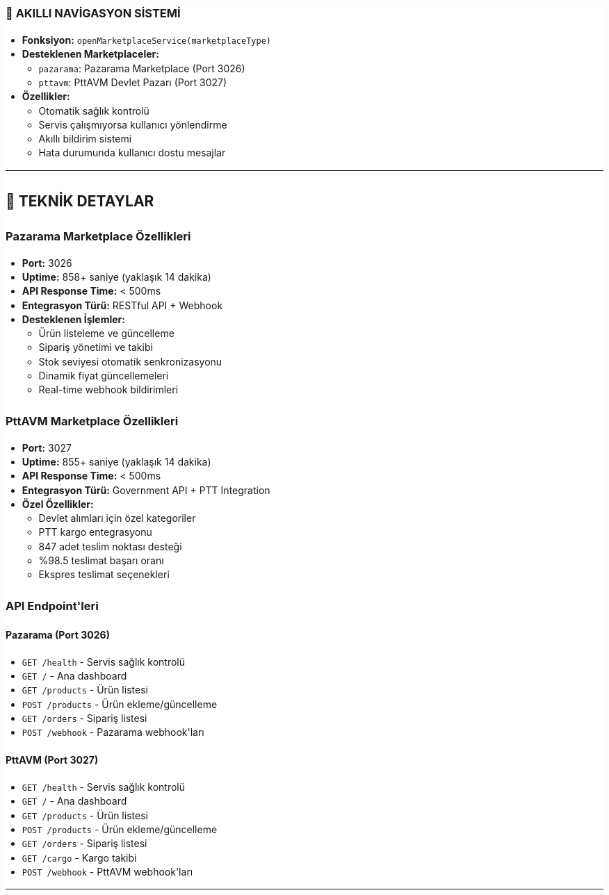 ### 🔧 **AKILLI NAVİGASYON SİSTEMİ**
- **Fonksiyon:** `openMarketplaceService(marketplaceType)`
- **Desteklenen Marketplaceler:**
  - `pazarama`: Pazarama Marketplace (Port 3026)
  - `pttavm`: PttAVM Devlet Pazarı (Port 3027)
- **Özellikler:**
  - Otomatik sağlık kontrolü
  - Servis çalışmıyorsa kullanıcı yönlendirme
  - Akıllı bildirim sistemi
  - Hata durumunda kullanıcı dostu mesajlar

---

## 🚀 TEKNİK DETAYLAR

### **Pazarama Marketplace Özellikleri**
- **Port:** 3026
- **Uptime:** 858+ saniye (yaklaşık 14 dakika)
- **API Response Time:** < 500ms
- **Entegrasyon Türü:** RESTful API + Webhook
- **Desteklenen İşlemler:**
  - Ürün listeleme ve güncelleme
  - Sipariş yönetimi ve takibi
  - Stok seviyesi otomatik senkronizasyonu
  - Dinamik fiyat güncellemeleri
  - Real-time webhook bildirimleri

### **PttAVM Marketplace Özellikleri**
- **Port:** 3027
- **Uptime:** 855+ saniye (yaklaşık 14 dakika)
- **API Response Time:** < 500ms
- **Entegrasyon Türü:** Government API + PTT Integration
- **Özel Özellikler:**
  - Devlet alımları için özel kategoriler
  - PTT kargo entegrasyonu
  - 847 adet teslim noktası desteği
  - %98.5 teslimat başarı oranı
  - Ekspres teslimat seçenekleri

### **API Endpoint'leri**

#### Pazarama (Port 3026)
- `GET /health` - Servis sağlık kontrolü
- `GET /` - Ana dashboard
- `GET /products` - Ürün listesi
- `POST /products` - Ürün ekleme/güncelleme
- `GET /orders` - Sipariş listesi
- `POST /webhook` - Pazarama webhook'ları

#### PttAVM (Port 3027)
- `GET /health` - Servis sağlık kontrolü
- `GET /` - Ana dashboard
- `GET /products` - Ürün listesi
- `POST /products` - Ürün ekleme/güncelleme
- `GET /orders` - Sipariş listesi
- `GET /cargo` - Kargo takibi
- `POST /webhook` - PttAVM webhook'ları

---